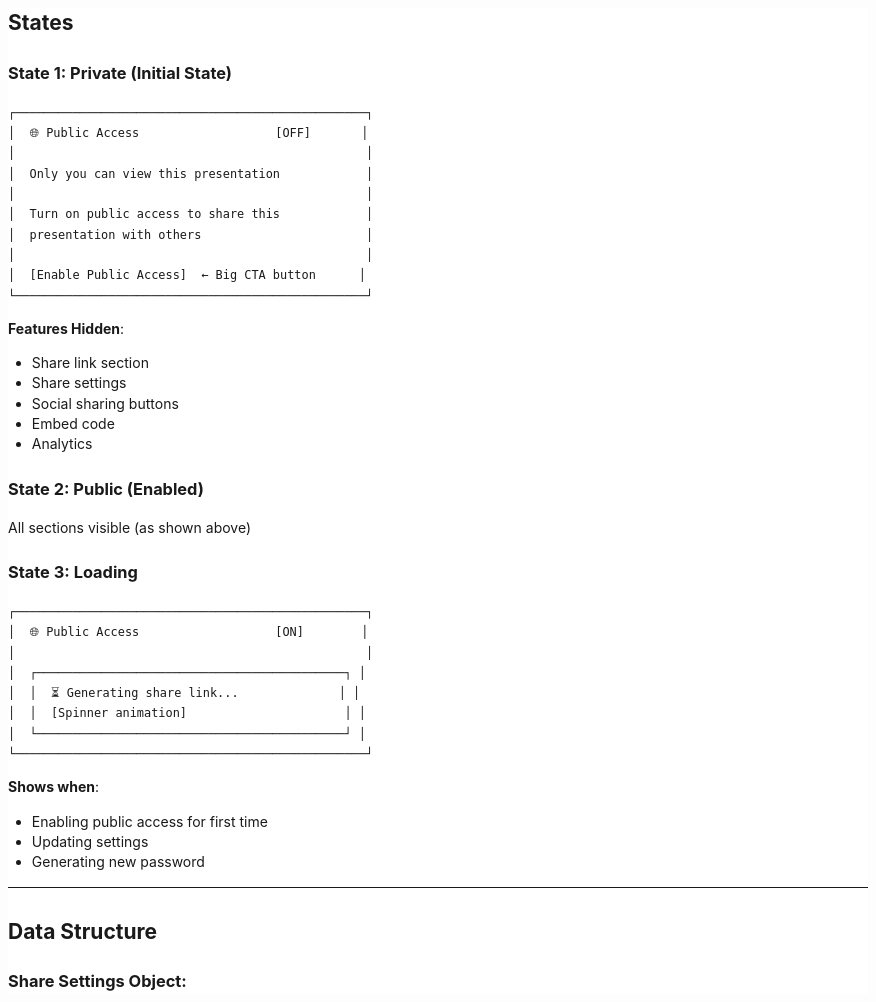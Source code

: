 ## States

### State 1: Private (Initial State)

```
┌─────────────────────────────────────────────────┐
│  🌐 Public Access                   [OFF]       │
│                                                 │
│  Only you can view this presentation            │
│                                                 │
│  Turn on public access to share this            │
│  presentation with others                       │
│                                                 │
│  [Enable Public Access]  ← Big CTA button      │
└─────────────────────────────────────────────────┘
```

**Features Hidden**:
- Share link section
- Share settings
- Social sharing buttons
- Embed code
- Analytics

### State 2: Public (Enabled)

All sections visible (as shown above)

### State 3: Loading

```
┌─────────────────────────────────────────────────┐
│  🌐 Public Access                   [ON]        │
│                                                 │
│  ┌───────────────────────────────────────────┐ │
│  │  ⏳ Generating share link...              │ │
│  │  [Spinner animation]                      │ │
│  └───────────────────────────────────────────┘ │
└─────────────────────────────────────────────────┘
```

**Shows when**:
- Enabling public access for first time
- Updating settings
- Generating new password

---

## Data Structure

### Share Settings Object:
